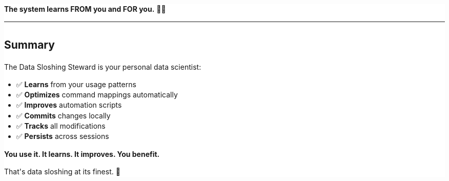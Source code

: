 **The system learns FROM you and FOR you.** 🌊✨

---

## Summary

The Data Sloshing Steward is your personal data scientist:

- ✅ **Learns** from your usage patterns
- ✅ **Optimizes** command mappings automatically
- ✅ **Improves** automation scripts
- ✅ **Commits** changes locally
- ✅ **Tracks** all modifications
- ✅ **Persists** across sessions

**You use it. It learns. It improves. You benefit.**

That's data sloshing at its finest. 🚀
